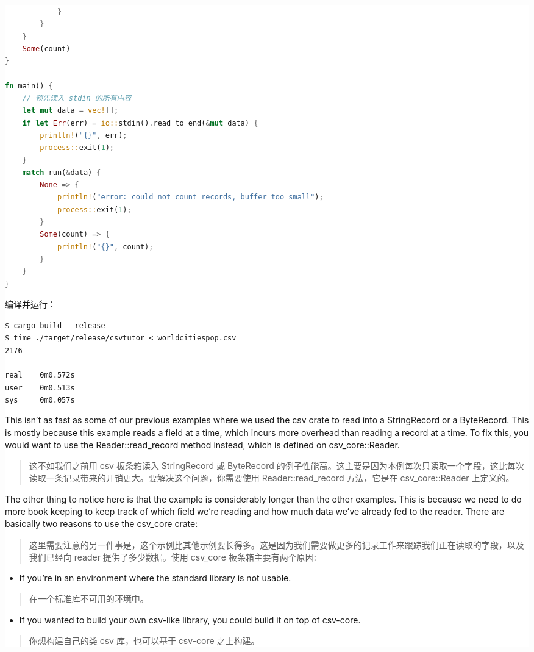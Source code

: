 ```rust
            }
        }
    }
    Some(count)
}

fn main() {
    // 预先读入 stdin 的所有内容
    let mut data = vec![];
    if let Err(err) = io::stdin().read_to_end(&mut data) {
        println!("{}", err);
        process::exit(1);
    }
    match run(&data) {
        None => {
            println!("error: could not count records, buffer too small");
            process::exit(1);
        }
        Some(count) => {
            println!("{}", count);
        }
    }
}
```

编译并运行：

```shell
$ cargo build --release
$ time ./target/release/csvtutor < worldcitiespop.csv
2176

real    0m0.572s
user    0m0.513s
sys     0m0.057s
```

This isn’t as fast as some of our previous examples where we used the csv crate to read into a StringRecord or a ByteRecord. This is mostly because this example reads a field at a time, which incurs more overhead than reading a record at a time. To fix this, you would want to use the Reader::read_record method instead, which is defined on csv_core::Reader.
> 这不如我们之前用 csv 板条箱读入 StringRecord 或 ByteRecord 的例子性能高。这主要是因为本例每次只读取一个字段，这比每次读取一条记录带来的开销更大。要解决这个问题，你需要使用 Reader::read_record 方法，它是在 csv_core::Reader 上定义的。

The other thing to notice here is that the example is considerably longer than the other examples. This is because we need to do more book keeping to keep track of which field we’re reading and how much data we’ve already fed to the reader. There are basically two reasons to use the csv_core crate:
> 这里需要注意的另一件事是，这个示例比其他示例要长得多。这是因为我们需要做更多的记录工作来跟踪我们正在读取的字段，以及我们已经向 reader 提供了多少数据。使用 csv_core 板条箱主要有两个原因:

* If you’re in an environment where the standard library is not usable.
> 在一个标准库不可用的环境中。
* If you wanted to build your own csv-like library, you could build it on top of csv-core.
> 你想构建自己的类 csv 库，也可以基于 csv-core 之上构建。
